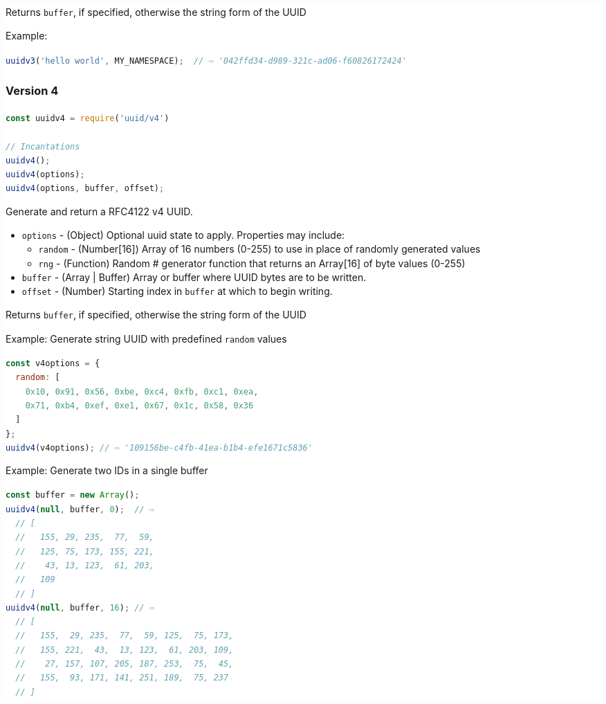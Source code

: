 Returns `buffer`, if specified, otherwise the string form of the UUID

Example:

```javascript
uuidv3('hello world', MY_NAMESPACE);  // ⇨ '042ffd34-d989-321c-ad06-f60826172424'

```

### Version 4

```javascript
const uuidv4 = require('uuid/v4')

// Incantations
uuidv4();
uuidv4(options);
uuidv4(options, buffer, offset);
```

Generate and return a RFC4122 v4 UUID.

* `options` - (Object) Optional uuid state to apply. Properties may include:
  * `random` - (Number[16]) Array of 16 numbers (0-255) to use in place of randomly generated values
  * `rng` - (Function) Random # generator function that returns an Array[16] of byte values (0-255)
* `buffer` - (Array | Buffer) Array or buffer where UUID bytes are to be written.
* `offset` - (Number) Starting index in `buffer` at which to begin writing.

Returns `buffer`, if specified, otherwise the string form of the UUID

Example: Generate string UUID with predefined `random` values

```javascript
const v4options = {
  random: [
    0x10, 0x91, 0x56, 0xbe, 0xc4, 0xfb, 0xc1, 0xea,
    0x71, 0xb4, 0xef, 0xe1, 0x67, 0x1c, 0x58, 0x36
  ]
};
uuidv4(v4options); // ⇨ '109156be-c4fb-41ea-b1b4-efe1671c5836'

```

Example: Generate two IDs in a single buffer

```javascript
const buffer = new Array();
uuidv4(null, buffer, 0);  // ⇨ 
  // [
  //   155, 29, 235,  77,  59,
  //   125, 75, 173, 155, 221,
  //    43, 13, 123,  61, 203,
  //   109
  // ]
uuidv4(null, buffer, 16); // ⇨ 
  // [
  //   155,  29, 235,  77,  59, 125,  75, 173,
  //   155, 221,  43,  13, 123,  61, 203, 109,
  //    27, 157, 107, 205, 187, 253,  75,  45,
  //   155,  93, 171, 141, 251, 189,  75, 237
  // ]

```
